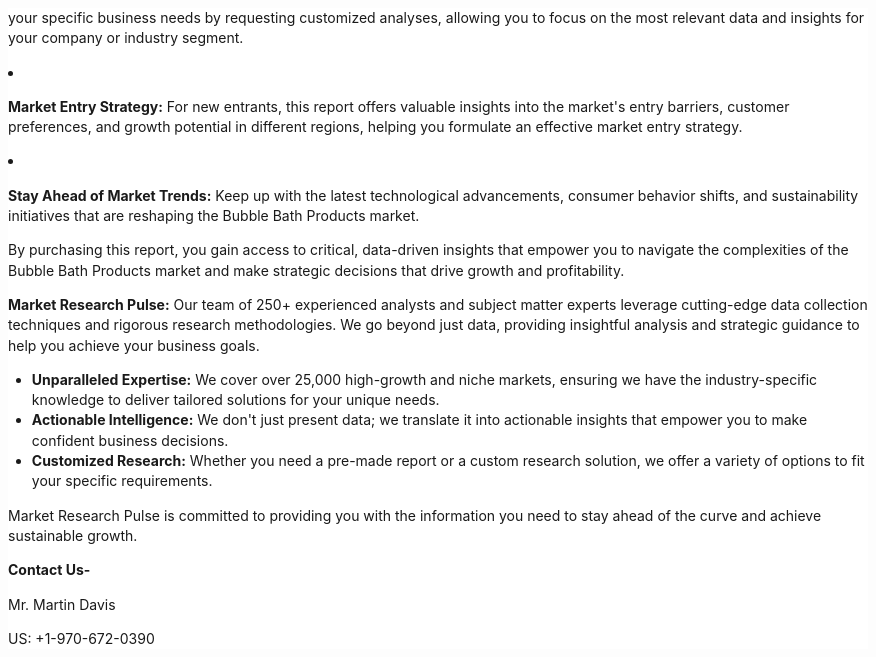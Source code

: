 your specific business needs by requesting customized analyses, allowing you to focus on the most relevant data and insights for your company or industry segment.</p></li><li><p><strong>Market Entry Strategy:</strong> For new entrants, this report offers valuable insights into the market's entry barriers, customer preferences, and growth potential in different regions, helping you formulate an effective market entry strategy.</p></li><li><p><strong>Stay Ahead of Market Trends:</strong> Keep up with the latest technological advancements, consumer behavior shifts, and sustainability initiatives that are reshaping the Bubble Bath Products market.</p></li></ol><p>By purchasing this report, you gain access to critical, data-driven insights that empower you to navigate the complexities of the Bubble Bath Products market and make strategic decisions that drive growth and profitability.</p><p><strong>Market Research Pulse:</strong>&nbsp;Our team of 250+ experienced analysts and subject matter experts leverage cutting-edge data collection techniques and rigorous research methodologies. We go beyond just data, providing insightful analysis and strategic guidance to help you achieve your business goals.</p><ul><li><strong>Unparalleled Expertise:</strong>&nbsp;We cover over 25,000 high-growth and niche markets, ensuring we have the industry-specific knowledge to deliver tailored solutions for your unique needs.</li><li><strong>Actionable Intelligence:</strong>&nbsp;We don't just present data; we translate it into actionable insights that empower you to make confident business decisions.</li><li><strong>Customized Research:</strong>&nbsp;Whether you need a pre-made report or a custom research solution, we offer a variety of options to fit your specific requirements.</li></ul><p>Market Research Pulse is committed to providing you with the information you need to stay ahead of the curve and achieve sustainable growth.</p><p><strong>Contact Us-</strong></p><p>Mr. Martin Davis</p><p>US: +1-970-672-0390</p>
